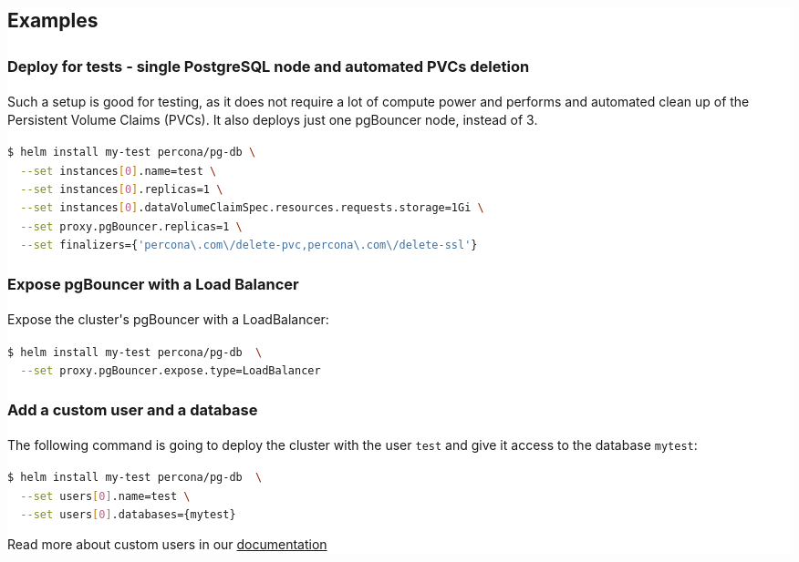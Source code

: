 ## Examples

### Deploy for tests - single PostgreSQL node and automated PVCs deletion

Such a setup is good for testing, as it does not require a lot of compute power 
and performs and automated clean up of the Persistent Volume Claims (PVCs).
It also deploys just one pgBouncer node, instead of 3.
```bash
$ helm install my-test percona/pg-db \
  --set instances[0].name=test \
  --set instances[0].replicas=1 \
  --set instances[0].dataVolumeClaimSpec.resources.requests.storage=1Gi \
  --set proxy.pgBouncer.replicas=1 \
  --set finalizers={'percona\.com\/delete-pvc,percona\.com\/delete-ssl'}
```

### Expose pgBouncer with a Load Balancer

Expose the cluster's pgBouncer with a LoadBalancer:

```bash
$ helm install my-test percona/pg-db  \
  --set proxy.pgBouncer.expose.type=LoadBalancer 
```

### Add a custom user and a database

The following command is going to deploy the cluster with the user `test`
and give it access to the database `mytest`:

```bash
$ helm install my-test percona/pg-db  \
  --set users[0].name=test \
  --set users[0].databases={mytest}
```

Read more about custom users in our [documentation](https://docs.percona.com/percona-operator-for-postgresql/2.0/users.html)
